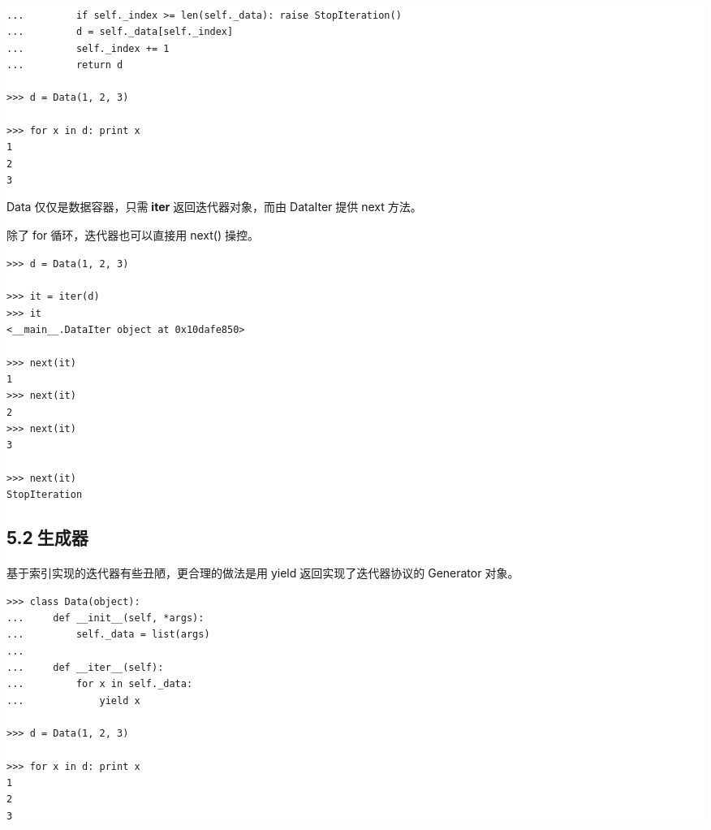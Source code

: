 ```
... 		if self._index >= len(self._data): raise StopIteration()
... 		d = self._data[self._index]
... 		self._index += 1
... 		return d

>>> d = Data(1, 2, 3)

>>> for x in d: print x
1
2
3
```

Data 仅仅是数据容器，只需 __iter__ 返回迭代器对象，而由 DataIter 提供 next 方法。

除了 for 循环，迭代器也可以直接用 next() 操控。

```
>>> d = Data(1, 2, 3)

>>> it = iter(d)
>>> it
<__main__.DataIter object at 0x10dafe850>

>>> next(it)
1
>>> next(it)
2
>>> next(it)
3

>>> next(it)
StopIteration
```

## 5.2 生成器

基于索引实现的迭代器有些丑陋，更合理的做法是用 yield 返回实现了迭代器协议的 Generator 对象。

```
>>> class Data(object):
... 	def __init__(self, *args):
... 		self._data = list(args)
...
... 	def __iter__(self):
... 		for x in self._data:
... 			yield x

>>> d = Data(1, 2, 3)

>>> for x in d: print x
1
2
3
```
